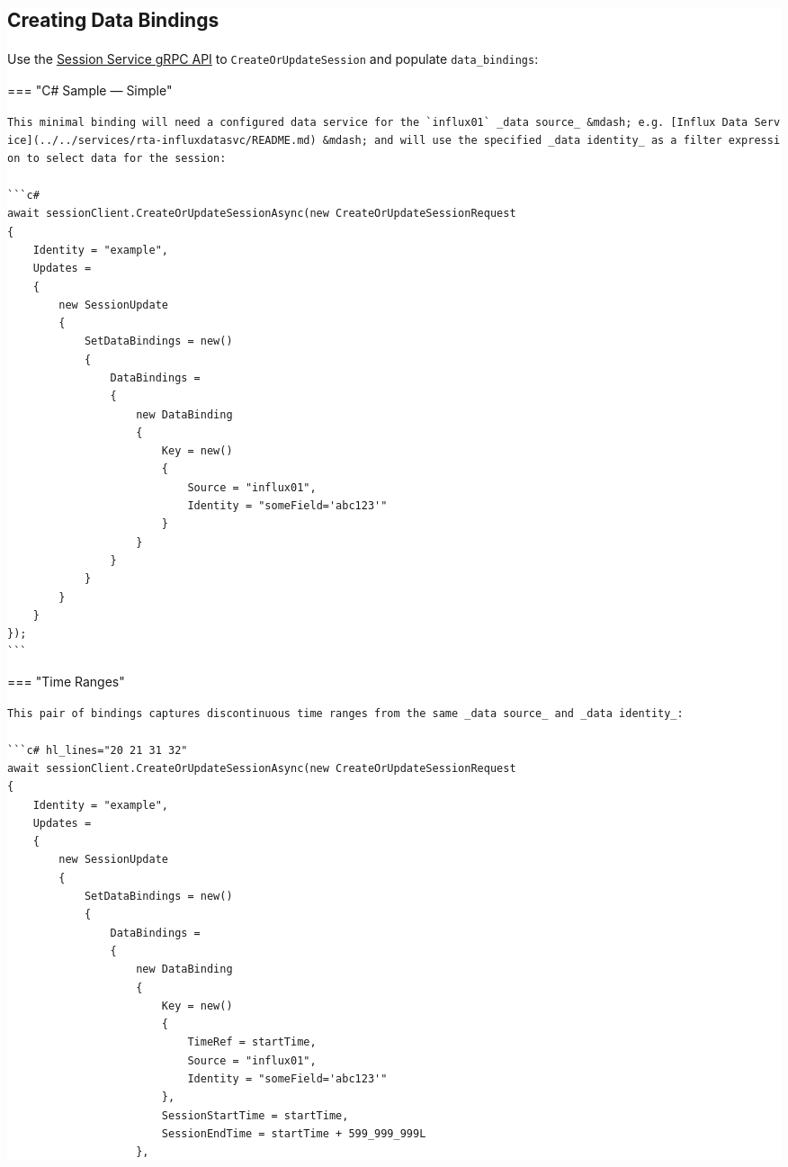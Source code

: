 ## Creating Data Bindings

Use the [Session Service gRPC API](../../services/rta-sessionsvc/grpc.md) to `CreateOrUpdateSession` and populate `data_bindings`:

=== "C# Sample &mdash; Simple"

    This minimal binding will need a configured data service for the `influx01` _data source_ &mdash; e.g. [Influx Data Service](../../services/rta-influxdatasvc/README.md) &mdash; and will use the specified _data identity_ as a filter expression to select data for the session:

    ```c#
    await sessionClient.CreateOrUpdateSessionAsync(new CreateOrUpdateSessionRequest
    {
        Identity = "example",
        Updates =
        {
            new SessionUpdate
            {
                SetDataBindings = new()
                {
                    DataBindings =
                    {
                        new DataBinding
                        {
                            Key = new()
                            {
                                Source = "influx01",
                                Identity = "someField='abc123'"
                            }
                        }
                    }
                }
            }
        }
    });
    ```

=== "Time Ranges"

    This pair of bindings captures discontinuous time ranges from the same _data source_ and _data identity_:

    ```c# hl_lines="20 21 31 32"
    await sessionClient.CreateOrUpdateSessionAsync(new CreateOrUpdateSessionRequest
    {
        Identity = "example",
        Updates =
        {
            new SessionUpdate
            {
                SetDataBindings = new()
                {
                    DataBindings =
                    {
                        new DataBinding
                        {
                            Key = new()
                            {
                                TimeRef = startTime,
                                Source = "influx01",
                                Identity = "someField='abc123'"
                            },
                            SessionStartTime = startTime,
                            SessionEndTime = startTime + 599_999_999L
                        },